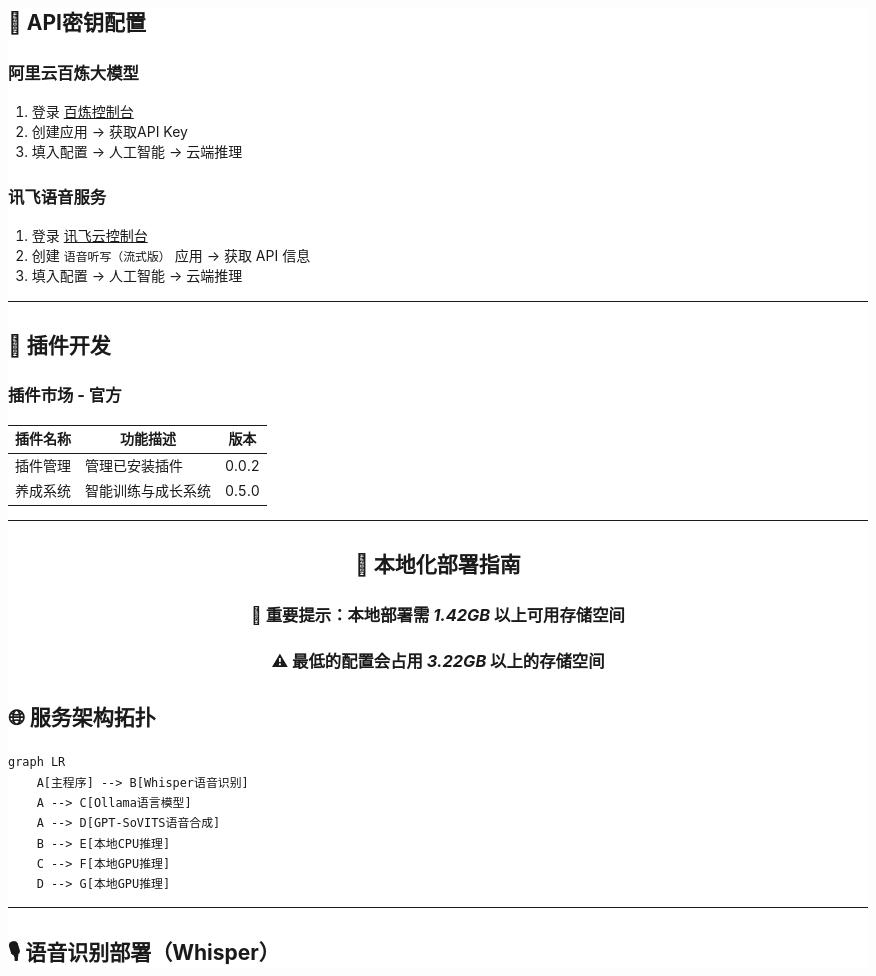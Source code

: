 
## 🔑 API密钥配置

### 阿里云百炼大模型

1. 登录 [百炼控制台](https://bailian.console.aliyun.com/)
2. 创建应用 → 获取API Key
3. 填入配置 → 人工智能 → 云端推理

### 讯飞语音服务

1. 登录 [讯飞云控制台](https://www.xfyun.cn/)
2. 创建 `语音听写（流式版）` 应用 → 获取 API 信息
3. 填入配置 → 人工智能 → 云端推理

---

## 🧩 插件开发

### 插件市场 - 官方

| 插件名称 | 功能描述      | 版本    |
|------|-----------|-------|
| 插件管理 | 管理已安装插件   | 0.0.2 |
| 养成系统 | 智能训练与成长系统 | 0.5.0 |

---

<div align="center">
    <h2>🔧 本地化部署指南</h2>
    <h3>🚨 重要提示：本地部署需 <i>1.42GB</i> 以上可用存储空间</h3>
    <h3>⚠️ 最低的配置会占用 <i>3.22GB</i> 以上的存储空间</h3>
</div>

## 🌐 服务架构拓扑

```mermaid
graph LR
    A[主程序] --> B[Whisper语音识别]
    A --> C[Ollama语言模型]
    A --> D[GPT-SoVITS语音合成]
    B --> E[本地CPU推理]
    C --> F[本地GPU推理]
    D --> G[本地GPU推理]
```

---

## 🎙️ 语音识别部署（Whisper）
